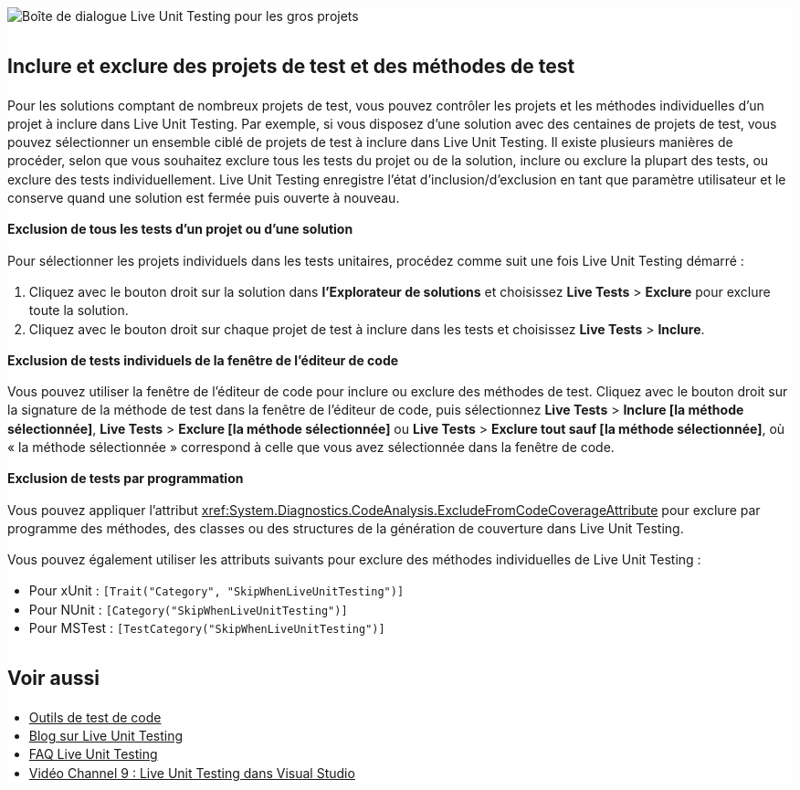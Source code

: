  ![Boîte de dialogue Live Unit Testing pour les gros projets](media/lut-large-project.png)

## <a name="include-and-exclude-test-projects-and-test-methods"></a>Inclure et exclure des projets de test et des méthodes de test

Pour les solutions comptant de nombreux projets de test, vous pouvez contrôler les projets et les méthodes individuelles d’un projet à inclure dans Live Unit Testing. Par exemple, si vous disposez d’une solution avec des centaines de projets de test, vous pouvez sélectionner un ensemble ciblé de projets de test à inclure dans Live Unit Testing. Il existe plusieurs manières de procéder, selon que vous souhaitez exclure tous les tests du projet ou de la solution, inclure ou exclure la plupart des tests, ou exclure des tests individuellement. Live Unit Testing enregistre l’état d’inclusion/d’exclusion en tant que paramètre utilisateur et le conserve quand une solution est fermée puis ouverte à nouveau.

**Exclusion de tous les tests d’un projet ou d’une solution**

Pour sélectionner les projets individuels dans les tests unitaires, procédez comme suit une fois Live Unit Testing démarré :

1. Cliquez avec le bouton droit sur la solution dans **l’Explorateur de solutions** et choisissez **Live Tests** > **Exclure** pour exclure toute la solution.
1. Cliquez avec le bouton droit sur chaque projet de test à inclure dans les tests et choisissez **Live Tests** > **Inclure**.

**Exclusion de tests individuels de la fenêtre de l’éditeur de code**

Vous pouvez utiliser la fenêtre de l’éditeur de code pour inclure ou exclure des méthodes de test. Cliquez avec le bouton droit sur la signature de la méthode de test dans la fenêtre de l’éditeur de code, puis sélectionnez **Live Tests** > **Inclure [la méthode sélectionnée]**, **Live Tests** > **Exclure [la méthode sélectionnée]** ou **Live Tests** > **Exclure tout sauf [la méthode sélectionnée]**, où « la méthode sélectionnée » correspond à celle que vous avez sélectionnée dans la fenêtre de code.

**Exclusion de tests par programmation**

Vous pouvez appliquer l’attribut <xref:System.Diagnostics.CodeAnalysis.ExcludeFromCodeCoverageAttribute> pour exclure par programme des méthodes, des classes ou des structures de la génération de couverture dans Live Unit Testing.

Vous pouvez également utiliser les attributs suivants pour exclure des méthodes individuelles de Live Unit Testing :

- Pour xUnit : `[Trait("Category", "SkipWhenLiveUnitTesting")]`
- Pour NUnit : `[Category("SkipWhenLiveUnitTesting")]`
- Pour MSTest : `[TestCategory("SkipWhenLiveUnitTesting")]`

## <a name="see-also"></a>Voir aussi

- [Outils de test de code](https://visualstudio.microsoft.com/vs/testing-tools/)
- [Blog sur Live Unit Testing](https://go.microsoft.com/fwlink/?linkid=842514)
- [FAQ Live Unit Testing](live-unit-testing-faq.md)
- [Vidéo Channel 9 : Live Unit Testing dans Visual Studio](https://channel9.msdn.com/Events/Visual-Studio/Visual-Studio-2017-Launch/T105)
